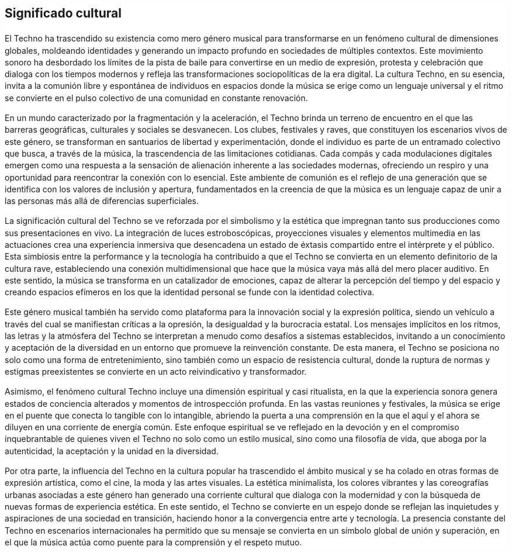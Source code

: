 
## Significado cultural


El Techno ha trascendido su existencia como mero género musical para transformarse en un fenómeno cultural de dimensiones globales, moldeando identidades y generando un impacto profundo en sociedades de múltiples contextos. Este movimiento sonoro ha desbordado los límites de la pista de baile para convertirse en un medio de expresión, protesta y celebración que dialoga con los tiempos modernos y refleja las transformaciones sociopolíticas de la era digital. La cultura Techno, en su esencia, invita a la comunión libre y espontánea de individuos en espacios donde la música se erige como un lenguaje universal y el ritmo se convierte en el pulso colectivo de una comunidad en constante renovación.

En un mundo caracterizado por la fragmentación y la aceleración, el Techno brinda un terreno de encuentro en el que las barreras geográficas, culturales y sociales se desvanecen. Los clubes, festivales y raves, que constituyen los escenarios vivos de este género, se transforman en santuarios de libertad y experimentación, donde el individuo es parte de un entramado colectivo que busca, a través de la música, la trascendencia de las limitaciones cotidianas. Cada compás y cada modulaciones digitales emergen como una respuesta a la sensación de alienación inherente a las sociedades modernas, ofreciendo un respiro y una oportunidad para reencontrar la conexión con lo esencial. Este ambiente de comunión es el reflejo de una generación que se identifica con los valores de inclusión y apertura, fundamentados en la creencia de que la música es un lenguaje capaz de unir a las personas más allá de diferencias superficiales.

La significación cultural del Techno se ve reforzada por el simbolismo y la estética que impregnan tanto sus producciones como sus presentaciones en vivo. La integración de luces estroboscópicas, proyecciones visuales y elementos multimedia en las actuaciones crea una experiencia inmersiva que desencadena un estado de éxtasis compartido entre el intérprete y el público. Esta simbiosis entre la performance y la tecnología ha contribuido a que el Techno se convierta en un elemento definitorio de la cultura rave, estableciendo una conexión multidimensional que hace que la música vaya más allá del mero placer auditivo. En este sentido, la música se transforma en un catalizador de emociones, capaz de alterar la percepción del tiempo y del espacio y creando espacios efímeros en los que la identidad personal se funde con la identidad colectiva.

Este género musical también ha servido como plataforma para la innovación social y la expresión política, siendo un vehículo a través del cual se manifiestan críticas a la opresión, la desigualdad y la burocracia estatal. Los mensajes implícitos en los ritmos, las letras y la atmósfera del Techno se interpretan a menudo como desafíos a sistemas establecidos, invitando a un conocimiento y aceptación de la diversidad en un entorno que promueve la reinvención constante. De esta manera, el Techno se posiciona no solo como una forma de entretenimiento, sino también como un espacio de resistencia cultural, donde la ruptura de normas y estigmas preexistentes se convierte en un acto reivindicativo y transformador.

Asimismo, el fenómeno cultural Techno incluye una dimensión espiritual y casi ritualista, en la que la experiencia sonora genera estados de conciencia alterados y momentos de introspección profunda. En las vastas reuniones y festivales, la música se erige en el puente que conecta lo tangible con lo intangible, abriendo la puerta a una comprensión en la que el aquí y el ahora se diluyen en una corriente de energía común. Este enfoque espiritual se ve reflejado en la devoción y en el compromiso inquebrantable de quienes viven el Techno no solo como un estilo musical, sino como una filosofía de vida, que aboga por la autenticidad, la aceptación y la unidad en la diversidad.

Por otra parte, la influencia del Techno en la cultura popular ha trascendido el ámbito musical y se ha colado en otras formas de expresión artística, como el cine, la moda y las artes visuales. La estética minimalista, los colores vibrantes y las coreografías urbanas asociadas a este género han generado una corriente cultural que dialoga con la modernidad y con la búsqueda de nuevas formas de experiencia estética. En este sentido, el Techno se convierte en un espejo donde se reflejan las inquietudes y aspiraciones de una sociedad en transición, haciendo honor a la convergencia entre arte y tecnología. La presencia constante del Techno en escenarios internacionales ha permitido que su mensaje se convierta en un símbolo global de unión y superación, en el que la música actúa como puente para la comprensión y el respeto mutuo.
